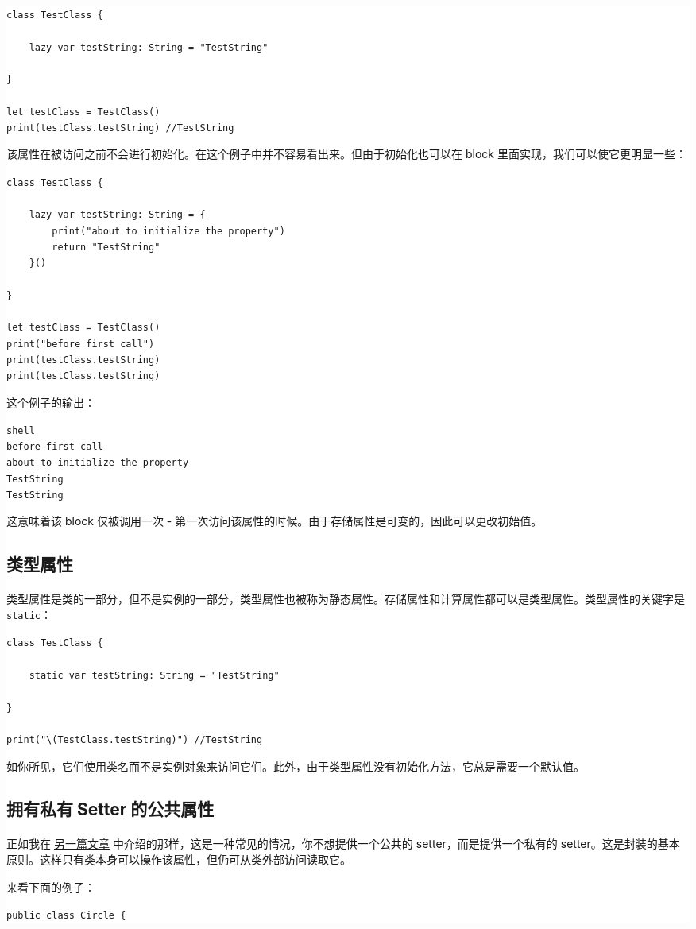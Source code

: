     
    class TestClass {
        
        lazy var testString: String = "TestString"
        
    }
     
    let testClass = TestClass()
    print(testClass.testString) //TestString

该属性在被访问之前不会进行初始化。在这个例子中并不容易看出来。但由于初始化也可以在 block 里面实现，我们可以使它更明显一些：

    
    class TestClass {
        
        lazy var testString: String = {
            print("about to initialize the property")
            return "TestString"
        }()
        
    }
    
    let testClass = TestClass()
    print("before first call")
    print(testClass.testString)
    print(testClass.testString)

这个例子的输出：

    shell
    before first call
    about to initialize the property
    TestString
    TestString

这意味着该 block 仅被调用一次 - 第一次访问该属性的时候。由于存储属性是可变的，因此可以更改初始值。

## 类型属性

类型属性是类的一部分，但不是实例的一部分，类型属性也被称为静态属性。存储属性和计算属性都可以是类型属性。类型属性的关键字是 `static`：

    
    class TestClass {
        
        static var testString: String = "TestString"
        
    }
     
    print("\(TestClass.testString)") //TestString

如你所见，它们使用类名而不是实例对象来访问它们。此外，由于类型属性没有初始化方法，它总是需要一个默认值。

## 拥有私有 Setter 的公共属性

正如我在 [另一篇文章](http://www.thomashanning.com/public-properties-with-private-setters/) 中介绍的那样，这是一种常见的情况，你不想提供一个公共的 setter，而是提供一个私有的 setter。这是封装的基本原则。这样只有类本身可以操作该属性，但仍可从类外部访问读取它。

来看下面的例子：

    
    public class Circle {
        